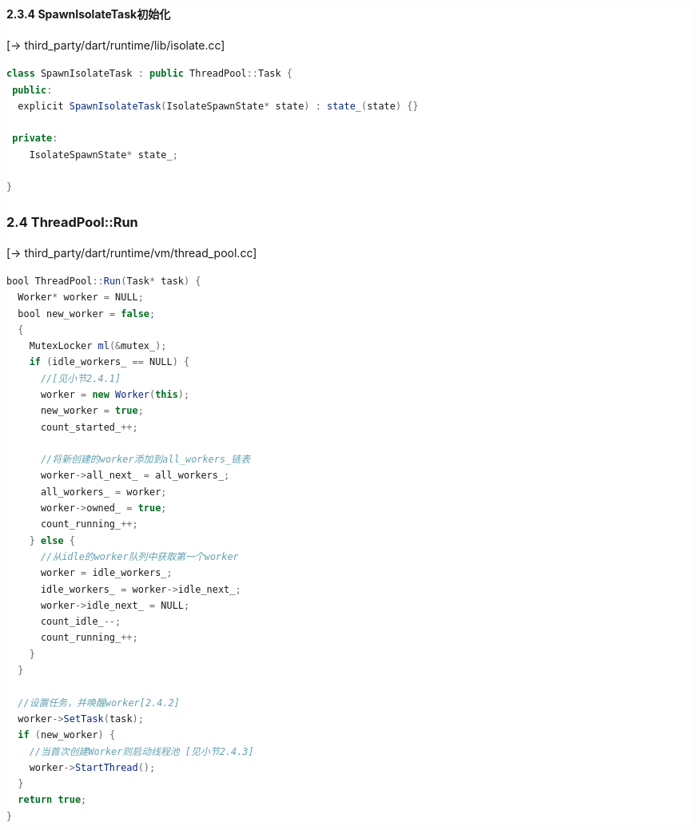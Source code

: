 #### 2.3.4 SpawnIsolateTask初始化
[-> third_party/dart/runtime/lib/isolate.cc]

```Java
class SpawnIsolateTask : public ThreadPool::Task {
 public:
  explicit SpawnIsolateTask(IsolateSpawnState* state) : state_(state) {}

 private:
    IsolateSpawnState* state_;

}
```

### 2.4 ThreadPool::Run
[-> third_party/dart/runtime/vm/thread_pool.cc]

```Java
bool ThreadPool::Run(Task* task) {
  Worker* worker = NULL;
  bool new_worker = false;
  {
    MutexLocker ml(&mutex_);
    if (idle_workers_ == NULL) {
      //[见小节2.4.1]
      worker = new Worker(this);
      new_worker = true;
      count_started_++;

      //将新创建的worker添加到all_workers_链表
      worker->all_next_ = all_workers_;
      all_workers_ = worker;
      worker->owned_ = true;
      count_running_++;
    } else {
      //从idle的worker队列中获取第一个worker
      worker = idle_workers_;
      idle_workers_ = worker->idle_next_;
      worker->idle_next_ = NULL;
      count_idle_--;
      count_running_++;
    }
  }

  //设置任务，并唤醒worker[2.4.2]
  worker->SetTask(task);
  if (new_worker) {
    //当首次创建Worker则启动线程池 [见小节2.4.3]
    worker->StartThread();
  }
  return true;
}
```
